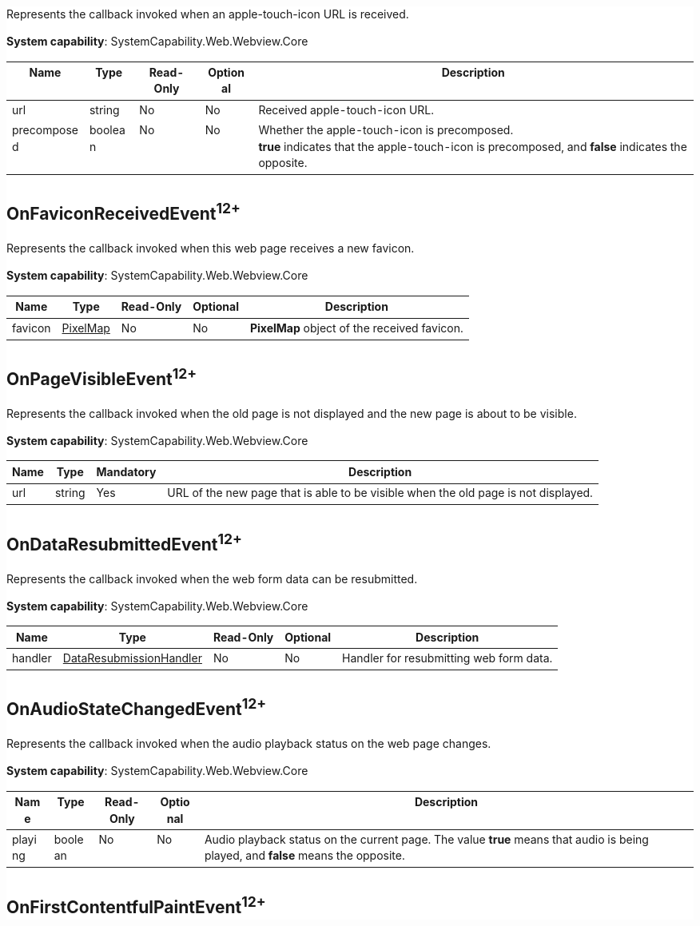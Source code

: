 Represents the callback invoked when an apple-touch-icon URL is received.

**System capability**: SystemCapability.Web.Webview.Core

| Name            | Type     | Read-Only| Optional  | Description                                      |
| -------------- | ---- | ---- | ------------|---------------------------- |
| url         | string  | No| No| Received apple-touch-icon URL.|
| precomposed | boolean | No| No| Whether the apple-touch-icon is precomposed.<br>**true** indicates that the apple-touch-icon is precomposed, and **false** indicates the opposite.  |

## OnFaviconReceivedEvent<sup>12+</sup>

Represents the callback invoked when this web page receives a new favicon.

**System capability**: SystemCapability.Web.Webview.Core

| Name            | Type     | Read-Only| Optional  | Description                                      |
| -------------- | ---- | ---- | ------------|---------------------------- |
| favicon | [PixelMap](../apis-image-kit/js-apis-image.md#pixelmap7) | No| No| **PixelMap** object of the received favicon.|

## OnPageVisibleEvent<sup>12+</sup>

Represents the callback invoked when the old page is not displayed and the new page is about to be visible.

**System capability**: SystemCapability.Web.Webview.Core

| Name            | Type     | Mandatory  | Description                                      |
| -------------- | ---- | ---- | ---------------------------------------- |
| url  | string | Yes| URL of the new page that is able to be visible when the old page is not displayed.|

## OnDataResubmittedEvent<sup>12+</sup>

Represents the callback invoked when the web form data can be resubmitted.

**System capability**: SystemCapability.Web.Webview.Core

| Name            | Type     | Read-Only| Optional  | Description                                      |
| -------------- | ---- | ---- | ------------|---------------------------- |
| handler | [DataResubmissionHandler](./ts-basic-components-web.md#dataresubmissionhandler9) | No| No| Handler for resubmitting web form data.|

## OnAudioStateChangedEvent<sup>12+</sup>

Represents the callback invoked when the audio playback status on the web page changes.

**System capability**: SystemCapability.Web.Webview.Core

| Name            | Type     | Read-Only| Optional  | Description                                      |
| -------------- | ---- | ---- | ---- | ---------------------------------------- |
| playing | boolean | No| No| Audio playback status on the current page. The value **true** means that audio is being played, and **false** means the opposite.|

## OnFirstContentfulPaintEvent<sup>12+</sup>

